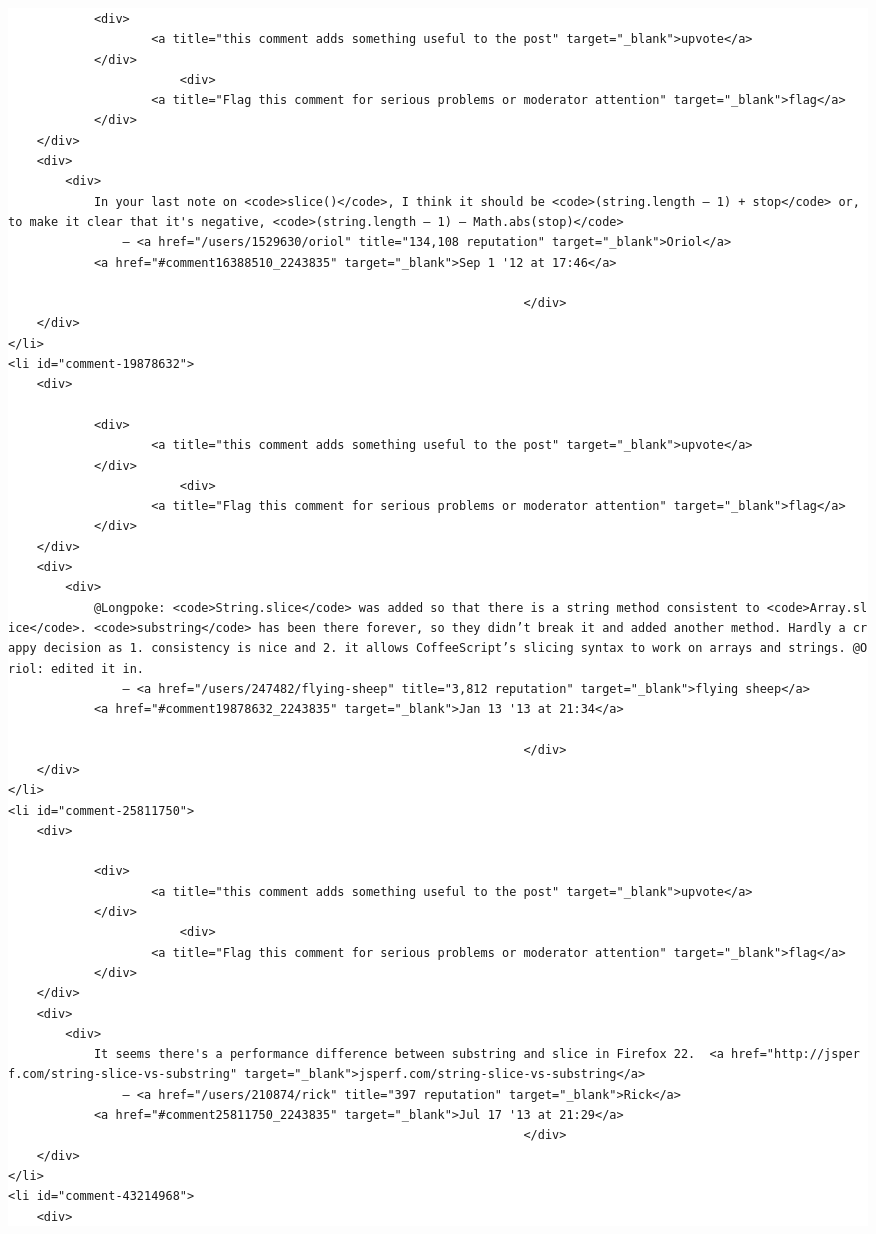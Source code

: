                 <div>
                        <a title="this comment adds something useful to the post" target="_blank">upvote</a>
                </div>
                            <div>
                        <a title="Flag this comment for serious problems or moderator attention" target="_blank">flag</a>
                </div>
        </div>
        <div>
            <div>
                In your last note on <code>slice()</code>, I think it should be <code>(string.length – 1) + stop</code> or, to make it clear that it's negative, <code>(string.length – 1) – Math.abs(stop)</code>
                    – <a href="/users/1529630/oriol" title="134,108 reputation" target="_blank">Oriol</a>
                <a href="#comment16388510_2243835" target="_blank">Sep 1 '12 at 17:46</a>
                        
                                                                            </div>
        </div>
    </li>
    <li id="comment-19878632">
        <div>
            
                <div>
                        <a title="this comment adds something useful to the post" target="_blank">upvote</a>
                </div>
                            <div>
                        <a title="Flag this comment for serious problems or moderator attention" target="_blank">flag</a>
                </div>
        </div>
        <div>
            <div>
                @Longpoke: <code>String.slice</code> was added so that there is a string method consistent to <code>Array.slice</code>. <code>substring</code> has been there forever, so they didn’t break it and added another method. Hardly a crappy decision as 1. consistency is nice and 2. it allows CoffeeScript’s slicing syntax to work on arrays and strings. @Oriol: edited it in.
                    – <a href="/users/247482/flying-sheep" title="3,812 reputation" target="_blank">flying sheep</a>
                <a href="#comment19878632_2243835" target="_blank">Jan 13 '13 at 21:34</a>
                        
                                                                            </div>
        </div>
    </li>
    <li id="comment-25811750">
        <div>
            
                <div>
                        <a title="this comment adds something useful to the post" target="_blank">upvote</a>
                </div>
                            <div>
                        <a title="Flag this comment for serious problems or moderator attention" target="_blank">flag</a>
                </div>
        </div>
        <div>
            <div>
                It seems there's a performance difference between substring and slice in Firefox 22.  <a href="http://jsperf.com/string-slice-vs-substring" target="_blank">jsperf.com/string-slice-vs-substring</a>
                    – <a href="/users/210874/rick" title="397 reputation" target="_blank">Rick</a>
                <a href="#comment25811750_2243835" target="_blank">Jul 17 '13 at 21:29</a>
                                                                            </div>
        </div>
    </li>
    <li id="comment-43214968">
        <div>
            